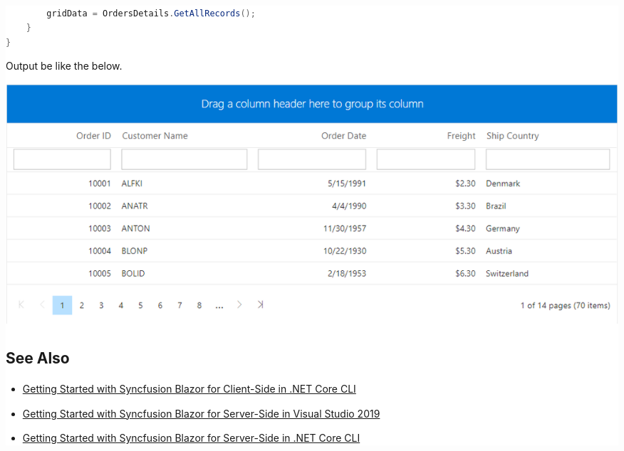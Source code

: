 ```csharp
        gridData = OrdersDetails.GetAllRecords();
    }
}
```

Output be like the below.

![final output](../images/final-output.png)

## See Also

* [Getting Started with Syncfusion Blazor for Client-Side in .NET Core CLI](./client-side-using-cli)

* [Getting Started with Syncfusion Blazor for Server-Side in Visual Studio 2019](./server-side-using-visual-studio)

* [Getting Started with Syncfusion Blazor for Server-Side in .NET Core CLI](./server-side-using-cli)